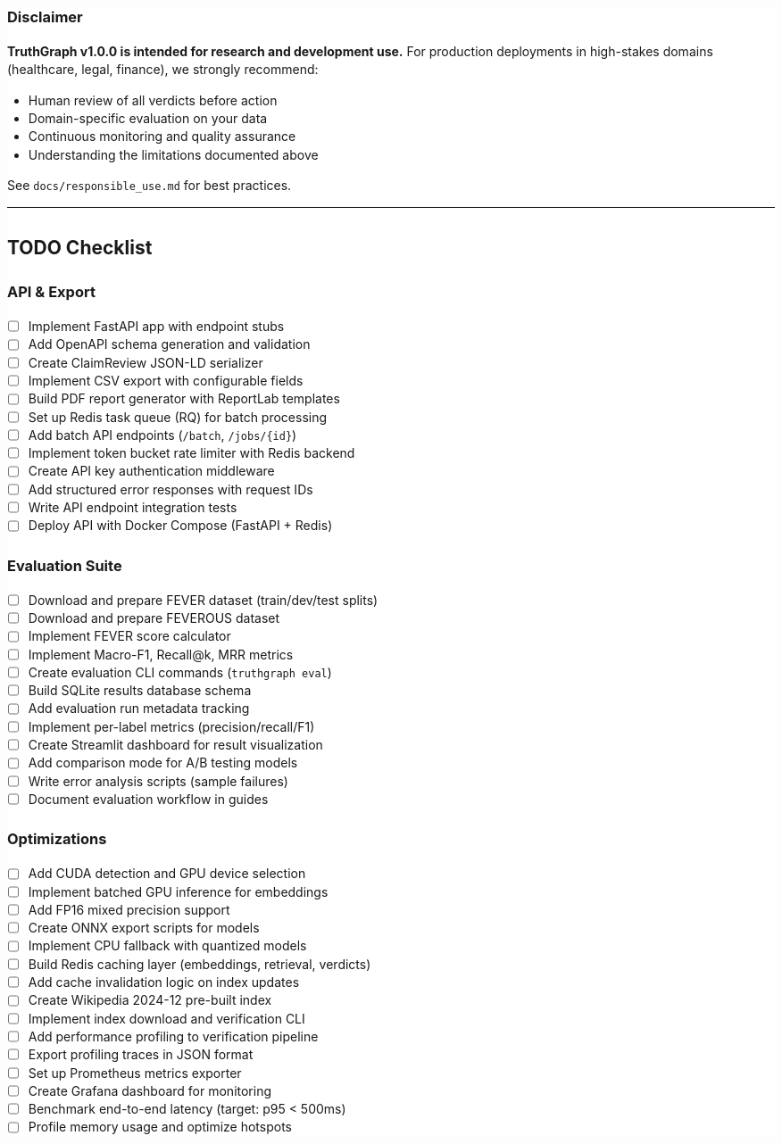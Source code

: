 ### Disclaimer

**TruthGraph v1.0.0 is intended for research and development use.** For production deployments in high-stakes domains (healthcare, legal, finance), we strongly recommend:
- Human review of all verdicts before action
- Domain-specific evaluation on your data
- Continuous monitoring and quality assurance
- Understanding the limitations documented above

See `docs/responsible_use.md` for best practices.

---

## TODO Checklist

### API & Export

- [ ] Implement FastAPI app with endpoint stubs
- [ ] Add OpenAPI schema generation and validation
- [ ] Create ClaimReview JSON-LD serializer
- [ ] Implement CSV export with configurable fields
- [ ] Build PDF report generator with ReportLab templates
- [ ] Set up Redis task queue (RQ) for batch processing
- [ ] Add batch API endpoints (`/batch`, `/jobs/{id}`)
- [ ] Implement token bucket rate limiter with Redis backend
- [ ] Create API key authentication middleware
- [ ] Add structured error responses with request IDs
- [ ] Write API endpoint integration tests
- [ ] Deploy API with Docker Compose (FastAPI + Redis)

### Evaluation Suite

- [ ] Download and prepare FEVER dataset (train/dev/test splits)
- [ ] Download and prepare FEVEROUS dataset
- [ ] Implement FEVER score calculator
- [ ] Implement Macro-F1, Recall@k, MRR metrics
- [ ] Create evaluation CLI commands (`truthgraph eval`)
- [ ] Build SQLite results database schema
- [ ] Add evaluation run metadata tracking
- [ ] Implement per-label metrics (precision/recall/F1)
- [ ] Create Streamlit dashboard for result visualization
- [ ] Add comparison mode for A/B testing models
- [ ] Write error analysis scripts (sample failures)
- [ ] Document evaluation workflow in guides

### Optimizations

- [ ] Add CUDA detection and GPU device selection
- [ ] Implement batched GPU inference for embeddings
- [ ] Add FP16 mixed precision support
- [ ] Create ONNX export scripts for models
- [ ] Implement CPU fallback with quantized models
- [ ] Build Redis caching layer (embeddings, retrieval, verdicts)
- [ ] Add cache invalidation logic on index updates
- [ ] Create Wikipedia 2024-12 pre-built index
- [ ] Implement index download and verification CLI
- [ ] Add performance profiling to verification pipeline
- [ ] Export profiling traces in JSON format
- [ ] Set up Prometheus metrics exporter
- [ ] Create Grafana dashboard for monitoring
- [ ] Benchmark end-to-end latency (target: p95 < 500ms)
- [ ] Profile memory usage and optimize hotspots

